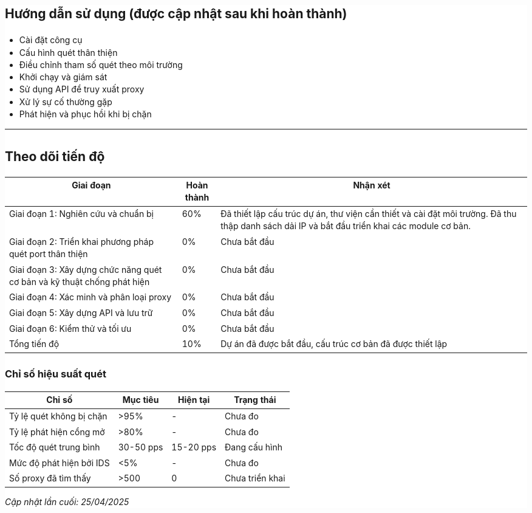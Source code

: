 ## Hướng dẫn sử dụng (được cập nhật sau khi hoàn thành)

- Cài đặt công cụ
- Cấu hình quét thân thiện
- Điều chỉnh tham số quét theo môi trường
- Khởi chạy và giám sát
- Sử dụng API để truy xuất proxy
- Xử lý sự cố thường gặp
- Phát hiện và phục hồi khi bị chặn

---

## Theo dõi tiến độ

| Giai đoạn | Hoàn thành | Nhận xét |
|-----------|------------|----------|
| Giai đoạn 1: Nghiên cứu và chuẩn bị | 60% | Đã thiết lập cấu trúc dự án, thư viện cần thiết và cài đặt môi trường. Đã thu thập danh sách dải IP và bắt đầu triển khai các module cơ bản. |
| Giai đoạn 2: Triển khai phương pháp quét port thân thiện | 0% | Chưa bắt đầu |
| Giai đoạn 3: Xây dựng chức năng quét cơ bản và kỹ thuật chống phát hiện | 0% | Chưa bắt đầu |
| Giai đoạn 4: Xác minh và phân loại proxy | 0% | Chưa bắt đầu |
| Giai đoạn 5: Xây dựng API và lưu trữ | 0% | Chưa bắt đầu |
| Giai đoạn 6: Kiểm thử và tối ưu | 0% | Chưa bắt đầu |
| Tổng tiến độ | 10% | Dự án đã được bắt đầu, cấu trúc cơ bản đã được thiết lập |

### Chỉ số hiệu suất quét

| Chỉ số | Mục tiêu | Hiện tại | Trạng thái |
|--------|----------|----------|------------|
| Tỷ lệ quét không bị chặn | >95% | - | Chưa đo |
| Tỷ lệ phát hiện cổng mở | >80% | - | Chưa đo |
| Tốc độ quét trung bình | 30-50 pps | 15-20 pps | Đang cấu hình |
| Mức độ phát hiện bởi IDS | <5% | - | Chưa đo |
| Số proxy đã tìm thấy | >500 | 0 | Chưa triển khai |

*Cập nhật lần cuối: 25/04/2025*